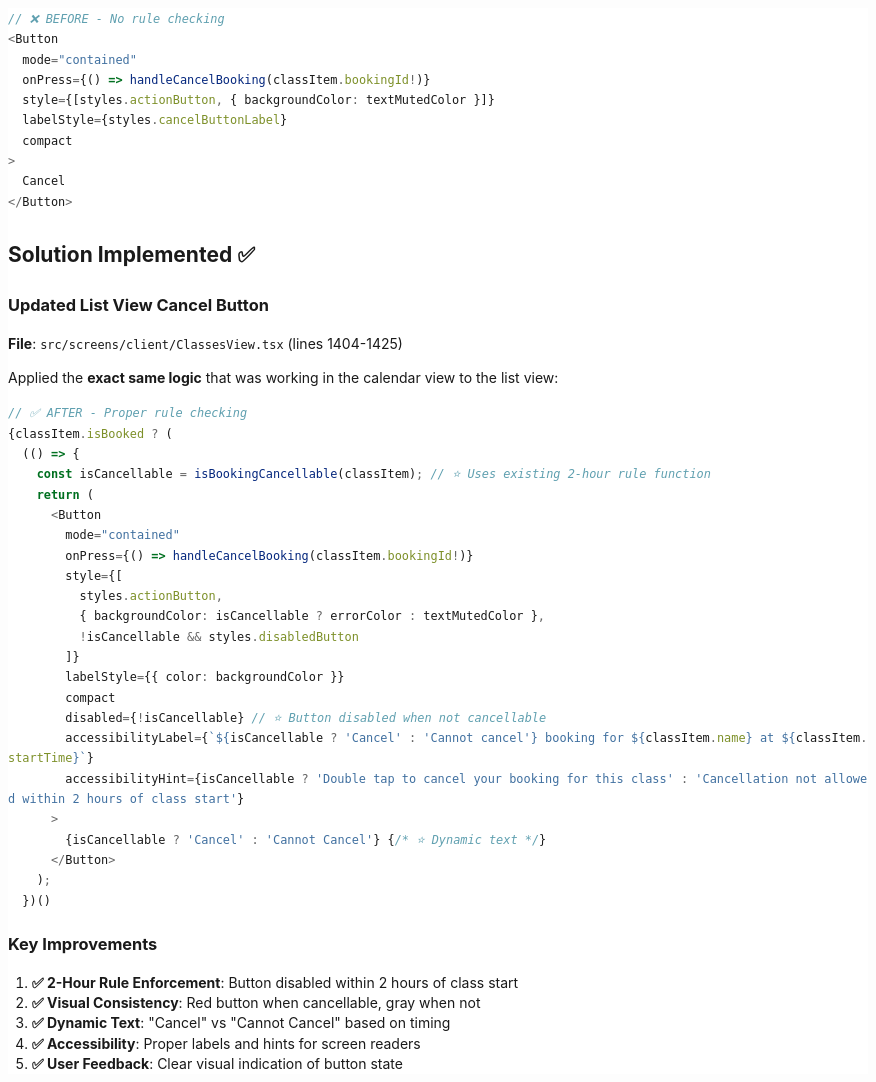 ```typescript
// ❌ BEFORE - No rule checking
<Button 
  mode="contained" 
  onPress={() => handleCancelBooking(classItem.bookingId!)}
  style={[styles.actionButton, { backgroundColor: textMutedColor }]}
  labelStyle={styles.cancelButtonLabel}
  compact
>
  Cancel
</Button>
```

## Solution Implemented ✅

### **Updated List View Cancel Button**
**File**: `src/screens/client/ClassesView.tsx` (lines 1404-1425)

Applied the **exact same logic** that was working in the calendar view to the list view:

```typescript
// ✅ AFTER - Proper rule checking
{classItem.isBooked ? (
  (() => {
    const isCancellable = isBookingCancellable(classItem); // ⭐ Uses existing 2-hour rule function
    return (
      <Button 
        mode="contained" 
        onPress={() => handleCancelBooking(classItem.bookingId!)}
        style={[
          styles.actionButton, 
          { backgroundColor: isCancellable ? errorColor : textMutedColor },
          !isCancellable && styles.disabledButton
        ]}
        labelStyle={{ color: backgroundColor }}
        compact
        disabled={!isCancellable} // ⭐ Button disabled when not cancellable
        accessibilityLabel={`${isCancellable ? 'Cancel' : 'Cannot cancel'} booking for ${classItem.name} at ${classItem.startTime}`}
        accessibilityHint={isCancellable ? 'Double tap to cancel your booking for this class' : 'Cancellation not allowed within 2 hours of class start'}
      >
        {isCancellable ? 'Cancel' : 'Cannot Cancel'} {/* ⭐ Dynamic text */}
      </Button>
    );
  })()
```

### **Key Improvements**
1. **✅ 2-Hour Rule Enforcement**: Button disabled within 2 hours of class start
2. **✅ Visual Consistency**: Red button when cancellable, gray when not
3. **✅ Dynamic Text**: "Cancel" vs "Cannot Cancel" based on timing
4. **✅ Accessibility**: Proper labels and hints for screen readers
5. **✅ User Feedback**: Clear visual indication of button state
